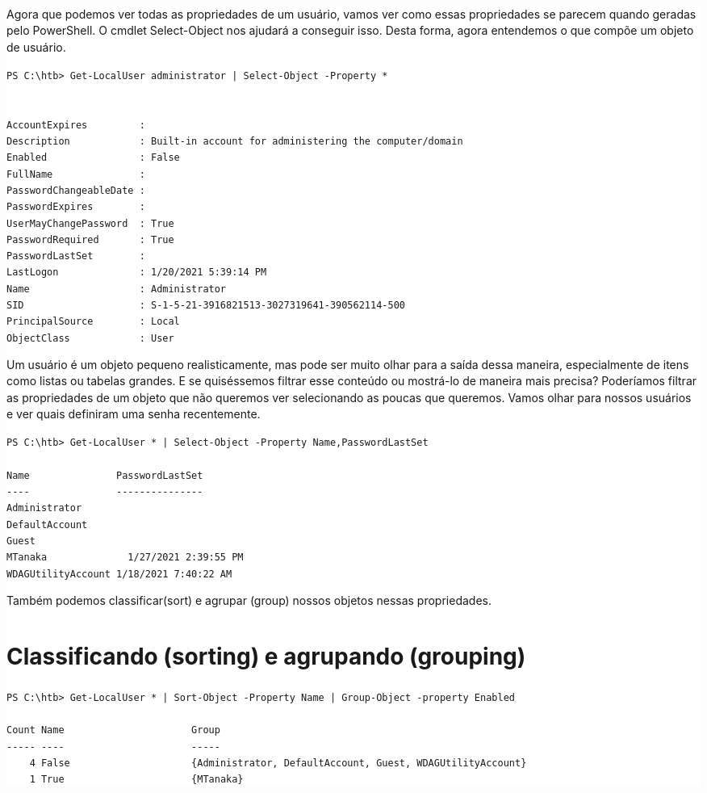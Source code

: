 Agora que podemos ver todas as propriedades de um usuário, vamos ver como essas propriedades se parecem quando geradas pelo PowerShell. O cmdlet Select-Object nos ajudará a conseguir isso. Desta forma, agora entendemos o que compõe um objeto de usuário.

```powershell-session
PS C:\htb> Get-LocalUser administrator | Select-Object -Property *


AccountExpires         :
Description            : Built-in account for administering the computer/domain
Enabled                : False
FullName               :
PasswordChangeableDate :
PasswordExpires        :
UserMayChangePassword  : True
PasswordRequired       : True
PasswordLastSet        :
LastLogon              : 1/20/2021 5:39:14 PM
Name                   : Administrator
SID                    : S-1-5-21-3916821513-3027319641-390562114-500
PrincipalSource        : Local
ObjectClass            : User
```

Um usuário é um objeto pequeno realisticamente, mas pode ser muito olhar para a saída dessa maneira, especialmente de itens como listas ou tabelas grandes. E se quiséssemos filtrar esse conteúdo ou mostrá-lo de maneira mais precisa? Poderíamos filtrar as propriedades de um objeto que não queremos ver selecionando as poucas que queremos. Vamos olhar para nossos usuários e ver quais definiram uma senha recentemente. 

```powershell-session
PS C:\htb> Get-LocalUser * | Select-Object -Property Name,PasswordLastSet

Name               PasswordLastSet
----               ---------------
Administrator
DefaultAccount
Guest
MTanaka              1/27/2021 2:39:55 PM
WDAGUtilityAccount 1/18/2021 7:40:22 AM
```

Também podemos classificar(sort) e agrupar (group) nossos objetos nessas propriedades.

# Classificando (sorting) e agrupando (grouping)

```powershell-session
PS C:\htb> Get-LocalUser * | Sort-Object -Property Name | Group-Object -property Enabled

Count Name                      Group
----- ----                      -----
    4 False                     {Administrator, DefaultAccount, Guest, WDAGUtilityAccount}
    1 True                      {MTanaka}
```
